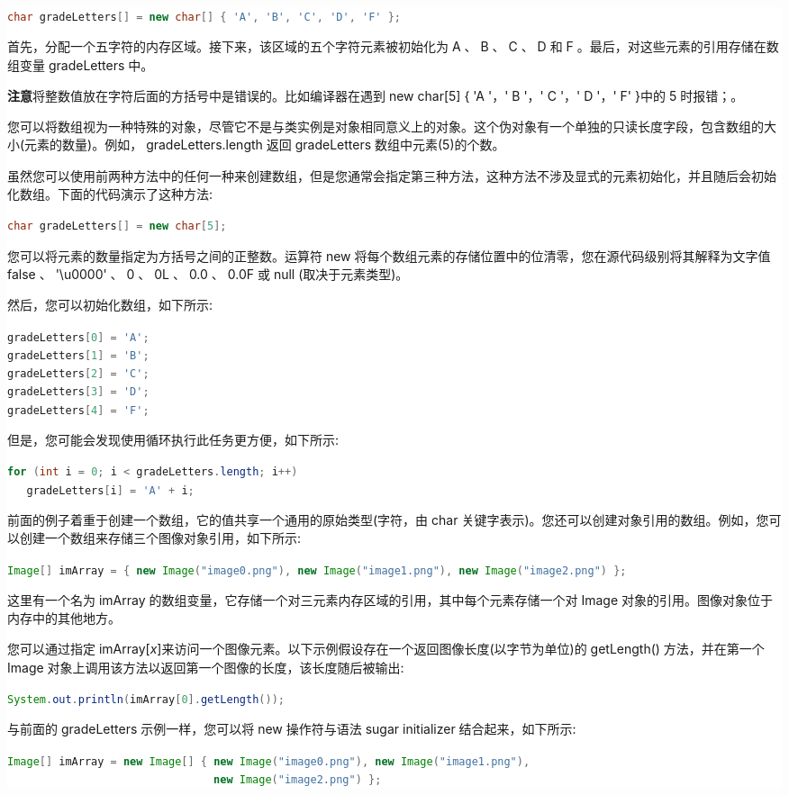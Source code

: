 ```java
char gradeLetters[] = new char[] { 'A', 'B', 'C', 'D', 'F' };

```

首先，分配一个五字符的内存区域。接下来，该区域的五个字符元素被初始化为 A 、 B 、 C 、 D 和 F 。最后，对这些元素的引用存储在数组变量 gradeLetters 中。

**注意**将整数值放在字符后面的方括号中是错误的。比如编译器在遇到 new char[5] { 'A '，' B '，' C '，' D '，' F' }中的 5 时报错；。

您可以将数组视为一种特殊的对象，尽管它不是与类实例是对象相同意义上的对象。这个伪对象有一个单独的只读长度字段，包含数组的大小(元素的数量)。例如， gradeLetters.length 返回 gradeLetters 数组中元素(5)的个数。

虽然您可以使用前两种方法中的任何一种来创建数组，但是您通常会指定第三种方法，这种方法不涉及显式的元素初始化，并且随后会初始化数组。下面的代码演示了这种方法:

```java
char gradeLetters[] = new char[5];

```

您可以将元素的数量指定为方括号之间的正整数。运算符 new 将每个数组元素的存储位置中的位清零，您在源代码级别将其解释为文字值 false 、 '\u0000' 、 0 、 0L 、 0.0 、 0.0F 或 null (取决于元素类型)。

然后，您可以初始化数组，如下所示:

```java
gradeLetters[0] = 'A';
gradeLetters[1] = 'B';
gradeLetters[2] = 'C';
gradeLetters[3] = 'D';
gradeLetters[4] = 'F';

```

但是，您可能会发现使用循环执行此任务更方便，如下所示:

```java
for (int i = 0; i < gradeLetters.length; i++)
   gradeLetters[i] = 'A' + i;

```

前面的例子着重于创建一个数组，它的值共享一个通用的原始类型(字符，由 char 关键字表示)。您还可以创建对象引用的数组。例如，您可以创建一个数组来存储三个图像对象引用，如下所示:

```java
Image[] imArray = { new Image("image0.png"), new Image("image1.png"), new Image("image2.png") };

```

这里有一个名为 imArray 的数组变量，它存储一个对三元素内存区域的引用，其中每个元素存储一个对 Image 对象的引用。图像对象位于内存中的其他地方。

您可以通过指定 imArray[*x*]来访问一个图像元素。以下示例假设存在一个返回图像长度(以字节为单位)的 getLength() 方法，并在第一个 Image 对象上调用该方法以返回第一个图像的长度，该长度随后被输出:

```java
System.out.println(imArray[0].getLength());

```

与前面的 gradeLetters 示例一样，您可以将 new 操作符与语法 sugar initializer 结合起来，如下所示:

```java
Image[] imArray = new Image[] { new Image("image0.png"), new Image("image1.png"),
                                new Image("image2.png") };

```
